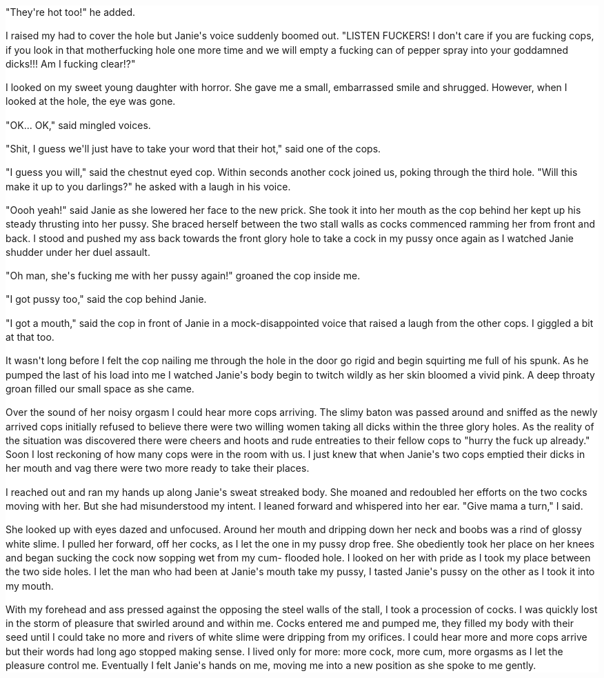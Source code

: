 "They're hot too!" he added. 

I raised my had to cover the hole but Janie's voice suddenly boomed out. "LISTEN FUCKERS! I don't care if you are fucking cops, if you look in that motherfucking hole one more time and we will empty a fucking can of pepper spray into your goddamned dicks!!! Am I fucking clear!?" 

I looked on my sweet young daughter with horror. She gave me a small, embarrassed smile and shrugged. However, when I looked at the hole, the eye was gone. 

"OK... OK," said mingled voices. 

"Shit, I guess we'll just have to take your word that their hot," said one of the cops. 

"I guess you will," said the chestnut eyed cop. Within seconds another cock joined us, poking through the third hole. "Will this make it up to you darlings?" he asked with a laugh in his voice. 

"Oooh yeah!" said Janie as she lowered her face to the new prick. She took it into her mouth as the cop behind her kept up his steady thrusting into her pussy. She braced herself between the two stall walls as cocks commenced ramming her from front and back. I stood and pushed my ass back towards the front glory hole to take a cock in my pussy once again as I watched Janie shudder under her duel assault. 

"Oh man, she's fucking me with her pussy again!" groaned the cop inside me. 

"I got pussy too," said the cop behind Janie. 

"I got a mouth," said the cop in front of Janie in a mock-disappointed voice that raised a laugh from the other cops. I giggled a bit at that too. 

It wasn't long before I felt the cop nailing me through the hole in the door go rigid and begin squirting me full of his spunk. As he pumped the last of his load into me I watched Janie's body begin to twitch wildly as her skin bloomed a vivid pink. A deep throaty groan filled our small space as she came. 

Over the sound of her noisy orgasm I could hear more cops arriving. The slimy baton was passed around and sniffed as the newly arrived cops initially refused to believe there were two willing women taking all dicks within the three glory holes. As the reality of the situation was discovered there were cheers and hoots and rude entreaties to their fellow cops to "hurry the fuck up already." Soon I lost reckoning of how many cops were in the room with us. I just knew that when Janie's two cops emptied their dicks in her mouth and vag there were two more ready to take their places. 

I reached out and ran my hands up along Janie's sweat streaked body. She moaned and redoubled her efforts on the two cocks moving with her. But she had misunderstood my intent. I leaned forward and whispered into her ear. "Give mama a turn," I said. 

She looked up with eyes dazed and unfocused. Around her mouth and dripping down her neck and boobs was a rind of glossy white slime. I pulled her forward, off her cocks, as I let the one in my pussy drop free. She obediently took her place on her knees and began sucking the cock now sopping wet from my cum- flooded hole. I looked on her with pride as I took my place between the two side holes. I let the man who had been at Janie's mouth take my pussy, I tasted Janie's pussy on the other as I took it into my mouth. 

With my forehead and ass pressed against the opposing the steel walls of the stall, I took a procession of cocks. I was quickly lost in the storm of pleasure that swirled around and within me. Cocks entered me and pumped me, they filled my body with their seed until I could take no more and rivers of white slime were dripping from my orifices. I could hear more and more cops arrive but their words had long ago stopped making sense. I lived only for more: more cock, more cum, more orgasms as I let the pleasure control me. Eventually I felt Janie's hands on me, moving me into a new position as she spoke to me gently. 

